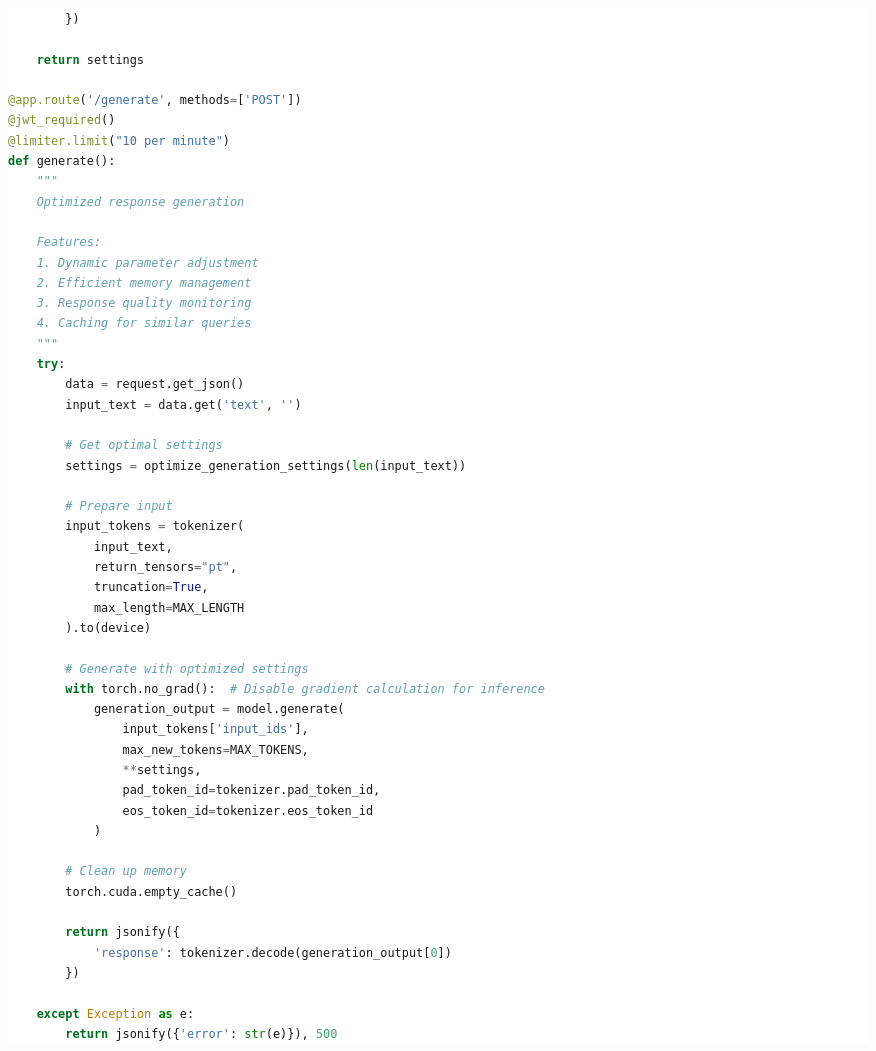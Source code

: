 ```python
        })
        
    return settings

@app.route('/generate', methods=['POST'])
@jwt_required()
@limiter.limit("10 per minute")
def generate():
    """
    Optimized response generation
    
    Features:
    1. Dynamic parameter adjustment
    2. Efficient memory management
    3. Response quality monitoring
    4. Caching for similar queries
    """
    try:
        data = request.get_json()
        input_text = data.get('text', '')
        
        # Get optimal settings
        settings = optimize_generation_settings(len(input_text))
        
        # Prepare input
        input_tokens = tokenizer(
            input_text,
            return_tensors="pt",
            truncation=True,
            max_length=MAX_LENGTH
        ).to(device)
        
        # Generate with optimized settings
        with torch.no_grad():  # Disable gradient calculation for inference
            generation_output = model.generate(
                input_tokens['input_ids'],
                max_new_tokens=MAX_TOKENS,
                **settings,
                pad_token_id=tokenizer.pad_token_id,
                eos_token_id=tokenizer.eos_token_id
            )
        
        # Clean up memory
        torch.cuda.empty_cache()
        
        return jsonify({
            'response': tokenizer.decode(generation_output[0])
        })
        
    except Exception as e:
        return jsonify({'error': str(e)}), 500
```
